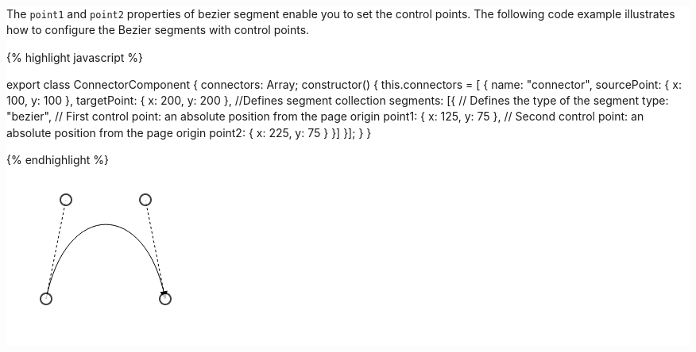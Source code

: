 The `point1` and `point2` properties of bezier segment enable you to set the control points. The following code example illustrates how to configure the Bezier segments with control points.

{% highlight javascript %}

export class ConnectorComponent {
    connectors: Array<any>;
    constructor() {
        this.connectors = [
            {
                name: "connector",
                sourcePoint: {
                    x: 100,
                    y: 100
                },
                targetPoint: {
                    x: 200,
                    y: 200
                },
                //Defines segment collection
                segments: [{
                // Defines the type of the segment
                type: "bezier",
                // First control point: an absolute position from the page origin
                point1: {
                    x: 125,
                    y: 75
                },
                // Second control point: an absolute position from the page origin
                point2: {
                    x: 225,
                    y: 75
                }
            }]
        }];
    }
}

{% endhighlight %}

![Angular Diagram](/angular/Diagram/Connector_images/Connector_img13.png)
